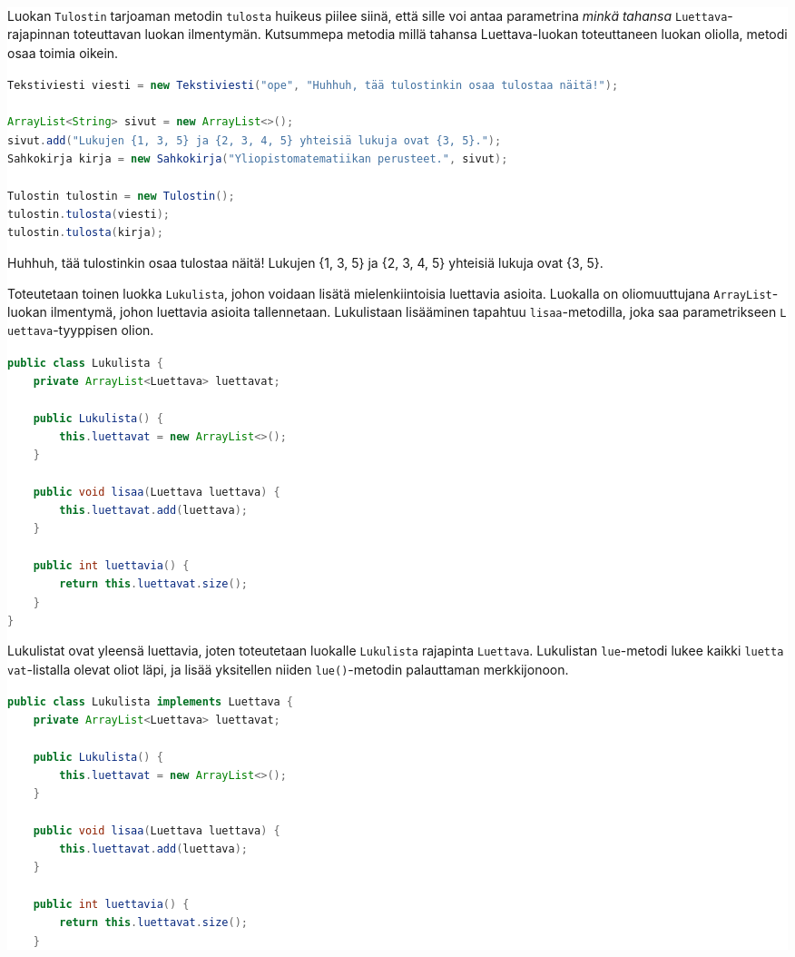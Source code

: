 
Luokan `Tulostin` tarjoaman metodin `tulosta` huikeus piilee siinä, että sille voi antaa parametrina *minkä tahansa* `Luettava`-rajapinnan toteuttavan luokan ilmentymän. Kutsummepa metodia millä tahansa Luettava-luokan toteuttaneen luokan oliolla, metodi osaa toimia oikein.


```java
Tekstiviesti viesti = new Tekstiviesti("ope", "Huhhuh, tää tulostinkin osaa tulostaa näitä!");

ArrayList<String> sivut = new ArrayList<>();
sivut.add("Lukujen {1, 3, 5} ja {2, 3, 4, 5} yhteisiä lukuja ovat {3, 5}.");
Sahkokirja kirja = new Sahkokirja("Yliopistomatematiikan perusteet.", sivut);

Tulostin tulostin = new Tulostin();
tulostin.tulosta(viesti);
tulostin.tulosta(kirja);
```

<sample-output>

Huhhuh, tää tulostinkin osaa tulostaa näitä!
Lukujen {1, 3, 5} ja {2, 3, 4, 5} yhteisiä lukuja ovat {3, 5}.

</sample-output>

Toteutetaan toinen luokka `Lukulista`, johon voidaan lisätä mielenkiintoisia luettavia asioita. Luokalla on oliomuuttujana `ArrayList`-luokan ilmentymä, johon luettavia asioita tallennetaan. Lukulistaan lisääminen tapahtuu `lisaa`-metodilla, joka saa parametrikseen `Luettava`-tyyppisen olion.


```java
public class Lukulista {
    private ArrayList<Luettava> luettavat;

    public Lukulista() {
        this.luettavat = new ArrayList<>();
    }

    public void lisaa(Luettava luettava) {
        this.luettavat.add(luettava);
    }

    public int luettavia() {
        return this.luettavat.size();
    }
}
```


Lukulistat ovat yleensä luettavia, joten toteutetaan luokalle `Lukulista` rajapinta `Luettava`. Lukulistan `lue`-metodi lukee kaikki `luettavat`-listalla olevat oliot läpi, ja lisää yksitellen niiden `lue()`-metodin palauttaman merkkijonoon.


```java
public class Lukulista implements Luettava {
    private ArrayList<Luettava> luettavat;

    public Lukulista() {
        this.luettavat = new ArrayList<>();
    }

    public void lisaa(Luettava luettava) {
        this.luettavat.add(luettava);
    }

    public int luettavia() {
        return this.luettavat.size();
    }

```